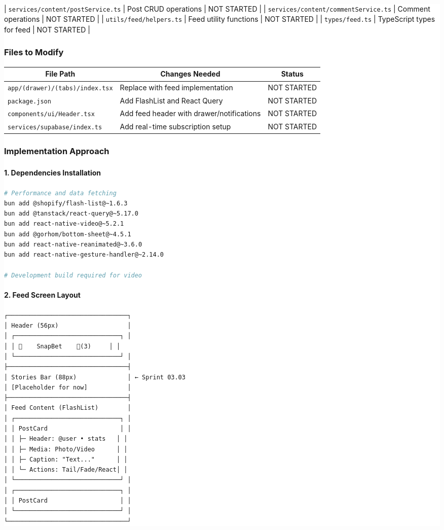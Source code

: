 | `services/content/postService.ts` | Post CRUD operations | NOT STARTED |
| `services/content/commentService.ts` | Comment operations | NOT STARTED |
| `utils/feed/helpers.ts` | Feed utility functions | NOT STARTED |
| `types/feed.ts` | TypeScript types for feed | NOT STARTED |

### Files to Modify  
| File Path | Changes Needed | Status |
|-----------|----------------|--------|
| `app/(drawer)/(tabs)/index.tsx` | Replace with feed implementation | NOT STARTED |
| `package.json` | Add FlashList and React Query | NOT STARTED |
| `components/ui/Header.tsx` | Add feed header with drawer/notifications | NOT STARTED |
| `services/supabase/index.ts` | Add real-time subscription setup | NOT STARTED |

### Implementation Approach

#### 1. Dependencies Installation
```bash
# Performance and data fetching
bun add @shopify/flash-list@~1.6.3
bun add @tanstack/react-query@~5.17.0
bun add react-native-video@~5.2.1
bun add @gorhom/bottom-sheet@~4.5.1
bun add react-native-reanimated@~3.6.0
bun add react-native-gesture-handler@~2.14.0

# Development build required for video
```

#### 2. Feed Screen Layout
```
┌─────────────────────────────────┐
│ Header (56px)                   │
│ ┌─────────────────────────────┐ │
│ │ 👤    SnapBet    🔔(3)     │ │
│ └─────────────────────────────┘ │
├─────────────────────────────────┤
│ Stories Bar (88px)              │ ← Sprint 03.03
│ [Placeholder for now]           │
├─────────────────────────────────┤
│ Feed Content (FlashList)        │
│ ┌─────────────────────────────┐ │
│ │ PostCard                    │ │
│ │ ├─ Header: @user • stats   │ │
│ │ ├─ Media: Photo/Video      │ │
│ │ ├─ Caption: "Text..."      │ │
│ │ └─ Actions: Tail/Fade/React│ │
│ └─────────────────────────────┘ │
│ ┌─────────────────────────────┐ │
│ │ PostCard                    │ │
│ └─────────────────────────────┘ │
└─────────────────────────────────┘
```

